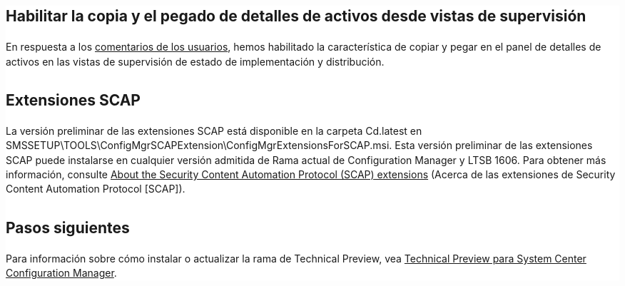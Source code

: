 ## <a name="enable-copypaste-of-asset-details-from-monitoring-views"></a>Habilitar la copia y el pegado de detalles de activos desde vistas de supervisión
En respuesta a los [comentarios de los usuarios](https://configurationmanager.uservoice.com/forums/300492-ideas/suggestions/20234866-allow-us-to-copy-information-out-of-the-asset-det), hemos habilitado la característica de copiar y pegar en el panel de detalles de activos en las vistas de supervisión de estado de implementación y distribución.  

## <a name="scap-extensions"></a>Extensiones SCAP
La versión preliminar de las extensiones SCAP está disponible en la carpeta Cd.latest en SMSSETUP\TOOLS\ConfigMgrSCAPExtension\ConfigMgrExtensionsForSCAP.msi. Esta versión preliminar de las extensiones SCAP puede instalarse en cualquier versión admitida de Rama actual de Configuration Manager y LTSB 1606. Para obtener más información, consulte [About the Security Content Automation Protocol (SCAP) extensions](/sccm/compliance/plan-design/scap/about-scap) (Acerca de las extensiones de Security Content Automation Protocol [SCAP]).



## <a name="next-steps"></a>Pasos siguientes
Para información sobre cómo instalar o actualizar la rama de Technical Preview, vea [Technical Preview para System Center Configuration Manager](/sccm/core/get-started/technical-preview).    
